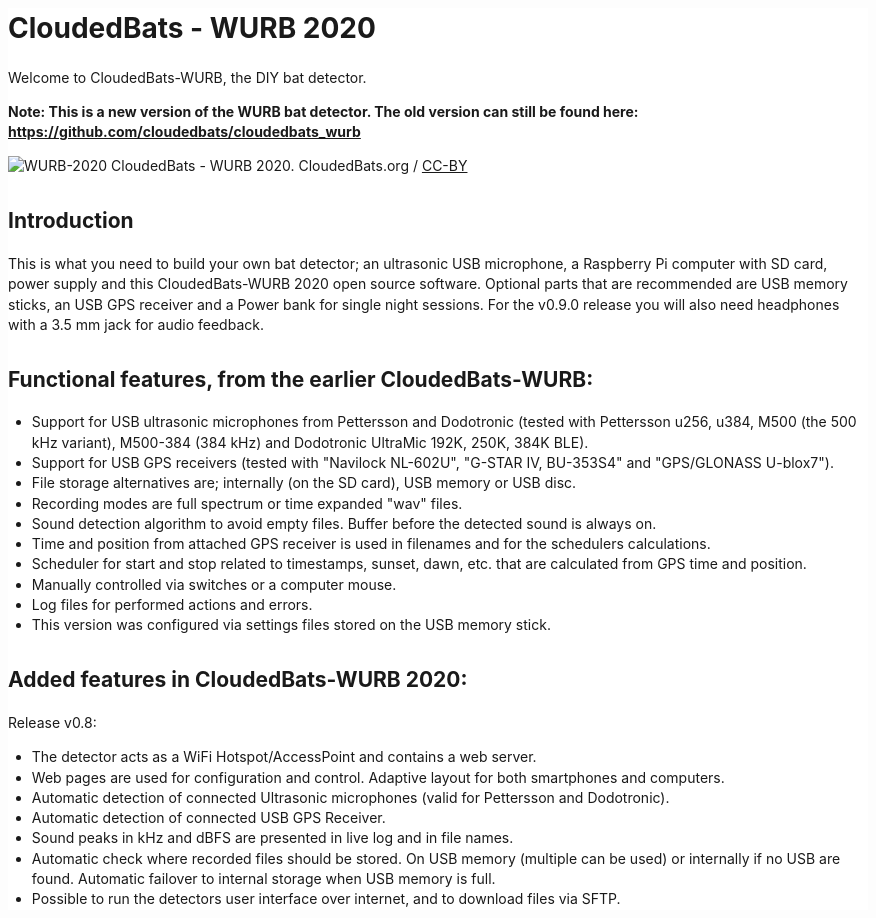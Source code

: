 #  CloudedBats - WURB 2020

Welcome to CloudedBats-WURB, the DIY bat detector.

**Note: This is a new version of the WURB bat detector.
The old version can still be found here: 
https://github.com/cloudedbats/cloudedbats_wurb**

![WURB-2020](images/CloudedBats-WURB.jpg?raw=true  "CloudedBats WURB 2020.")
CloudedBats - WURB 2020. CloudedBats.org / [CC-BY](https://creativecommons.org/licenses/by/3.0/)

## Introduction

This is what you need to build your own bat detector; an ultrasonic USB microphone, a Raspberry Pi computer 
with SD card, power supply and this CloudedBats-WURB 2020 open source software. Optional parts that 
are recommended are USB memory sticks, an USB GPS receiver and a Power bank for single night sessions.
For the v0.9.0 release you will also need headphones with a 3.5 mm jack for audio feedback.

## Functional features, from the earlier CloudedBats-WURB:

- Support for USB ultrasonic microphones from Pettersson and Dodotronic 
  (tested with Pettersson u256, u384, M500 (the 500 kHz variant), M500-384 (384 kHz) and 
  Dodotronic UltraMic 192K, 250K, 384K BLE).
- Support for USB GPS receivers (tested with "Navilock NL-602U", "G-STAR IV, BU-353S4" 
  and "GPS/GLONASS U-blox7").
- File storage alternatives are; internally (on the SD card), USB memory or USB disc.
- Recording modes are full spectrum or time expanded "wav" files.
- Sound detection algorithm to avoid empty files. Buffer before the detected sound is always on.
- Time and position from attached GPS receiver is used in filenames and for the schedulers calculations.
- Scheduler for start and stop related to timestamps, sunset, dawn, etc. that are calculated from GPS time and position.
- Manually controlled via switches or a computer mouse.
- Log files for performed actions and errors.
- This version was configured via settings files stored on the USB memory stick.

## Added features in CloudedBats-WURB 2020:

Release v0.8:

- The detector acts as a WiFi Hotspot/AccessPoint and contains a web server. 
- Web pages are used for configuration and control. Adaptive layout for both smartphones and computers.
- Automatic detection of connected Ultrasonic microphones (valid for Pettersson and Dodotronic).
- Automatic detection of connected USB GPS Receiver.
- Sound peaks in kHz and dBFS are presented in live log and in file names.
- Automatic check where recorded files should be stored. On USB memory (multiple can be used) or 
  internally if no USB are found. Automatic failover to internal storage when USB memory is full.
- Possible to run the detectors user interface over internet, and to download files via SFTP.
